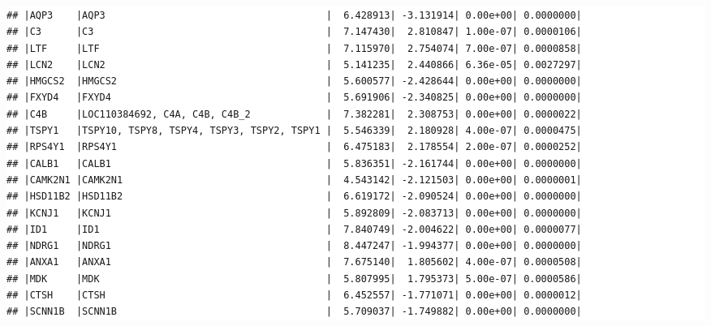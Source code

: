     ## |AQP3    |AQP3                                      |  6.428913| -3.131914| 0.00e+00| 0.0000000|
    ## |C3      |C3                                        |  7.147430|  2.810847| 1.00e-07| 0.0000106|
    ## |LTF     |LTF                                       |  7.115970|  2.754074| 7.00e-07| 0.0000858|
    ## |LCN2    |LCN2                                      |  5.141235|  2.440866| 6.36e-05| 0.0027297|
    ## |HMGCS2  |HMGCS2                                    |  5.600577| -2.428644| 0.00e+00| 0.0000000|
    ## |FXYD4   |FXYD4                                     |  5.691906| -2.340825| 0.00e+00| 0.0000000|
    ## |C4B     |LOC110384692, C4A, C4B, C4B_2             |  7.382281|  2.308753| 0.00e+00| 0.0000022|
    ## |TSPY1   |TSPY10, TSPY8, TSPY4, TSPY3, TSPY2, TSPY1 |  5.546339|  2.180928| 4.00e-07| 0.0000475|
    ## |RPS4Y1  |RPS4Y1                                    |  6.475183|  2.178554| 2.00e-07| 0.0000252|
    ## |CALB1   |CALB1                                     |  5.836351| -2.161744| 0.00e+00| 0.0000000|
    ## |CAMK2N1 |CAMK2N1                                   |  4.543142| -2.121503| 0.00e+00| 0.0000001|
    ## |HSD11B2 |HSD11B2                                   |  6.619172| -2.090524| 0.00e+00| 0.0000000|
    ## |KCNJ1   |KCNJ1                                     |  5.892809| -2.083713| 0.00e+00| 0.0000000|
    ## |ID1     |ID1                                       |  7.840749| -2.004622| 0.00e+00| 0.0000077|
    ## |NDRG1   |NDRG1                                     |  8.447247| -1.994377| 0.00e+00| 0.0000000|
    ## |ANXA1   |ANXA1                                     |  7.675140|  1.805602| 4.00e-07| 0.0000508|
    ## |MDK     |MDK                                       |  5.807995|  1.795373| 5.00e-07| 0.0000586|
    ## |CTSH    |CTSH                                      |  6.452557| -1.771071| 0.00e+00| 0.0000012|
    ## |SCNN1B  |SCNN1B                                    |  5.709037| -1.749882| 0.00e+00| 0.0000000|
